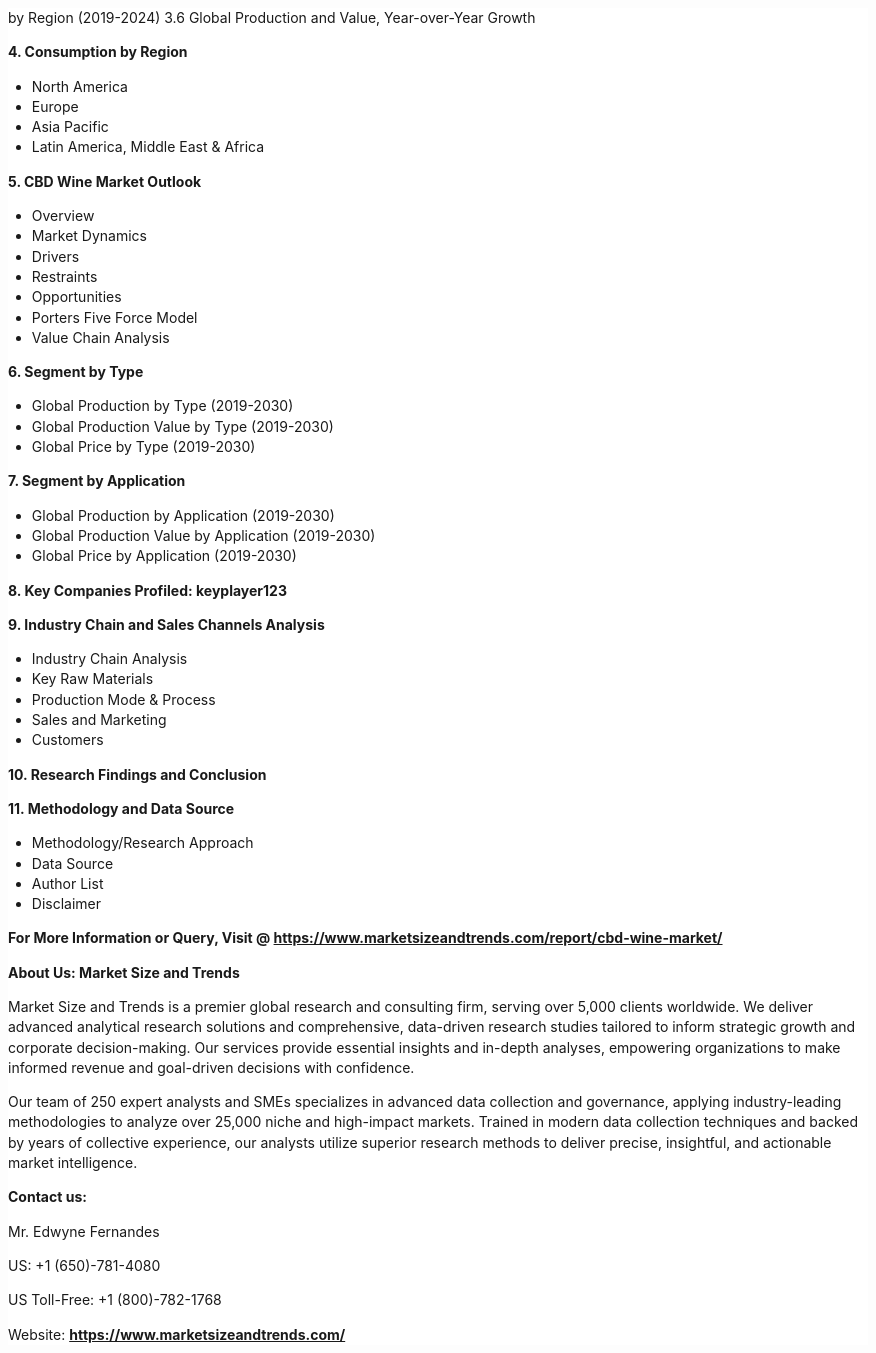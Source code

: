 by Region (2019-2024) 3.6 Global Production and Value, Year-over-Year Growth</li></ul><p><strong>4. Consumption by Region</strong></p><ul><li>North America</li><li>Europe</li><li>Asia Pacific</li><li>Latin America, Middle East &amp; Africa</li></ul><p><strong>5. CBD Wine Market Outlook</strong></p><ul><li>Overview</li><li>Market Dynamics</li><li>Drivers</li><li>Restraints</li><li>Opportunities</li><li>Porters Five Force Model</li><li>Value Chain Analysis&nbsp;</li></ul><p><strong>6. Segment by Type</strong></p><ul><li>Global Production by Type (2019-2030)</li><li>Global Production Value by Type (2019-2030)</li><li>Global Price by Type (2019-2030)</li></ul><p><strong>7. Segment by Application</strong></p><ul><li>Global Production by Application (2019-2030)</li><li>Global Production Value by Application (2019-2030)</li><li>Global Price by Application (2019-2030)</li></ul><p><strong>8. Key Companies Profiled: keyplayer123</strong></p><p><strong>9. Industry Chain and Sales Channels Analysis</strong></p><ul><li>Industry Chain Analysis</li><li>Key Raw Materials</li><li>Production Mode &amp; Process</li><li>Sales and Marketing</li><li>Customers</li></ul><p><strong>10. Research Findings and Conclusion</strong></p><p><strong>11. Methodology and Data Source</strong></p><ul><li>Methodology/Research Approach</li><li>Data Source</li><li>Author List</li><li>Disclaimer</li></ul></p><p><strong>For More Information or Query, Visit @ <a href="https://www.marketsizeandtrends.com/report/cbd-wine-market/">https://www.marketsizeandtrends.com/report/cbd-wine-market/</a></strong></p><p><strong>About Us: Market Size and Trends</strong></p><p>Market Size and Trends is a premier global research and consulting firm, serving over 5,000 clients worldwide. We deliver advanced analytical research solutions and comprehensive, data-driven research studies tailored to inform strategic growth and corporate decision-making. Our services provide essential insights and in-depth analyses, empowering organizations to make informed revenue and goal-driven decisions with confidence.</p><p>Our team of 250 expert analysts and SMEs specializes in advanced data collection and governance, applying industry-leading methodologies to analyze over 25,000 niche and high-impact markets. Trained in modern data collection techniques and backed by years of collective experience, our analysts utilize superior research methods to deliver precise, insightful, and actionable market intelligence.</p><p><strong>Contact us:</strong></p><p>Mr. Edwyne Fernandes</p><p>US: +1 (650)-781-4080</p><p>US Toll-Free: +1 (800)-782-1768</p><p>Website: <strong><a href="https://www.marketsizeandtrends.com/">https://www.marketsizeandtrends.com/</a></strong></p>
